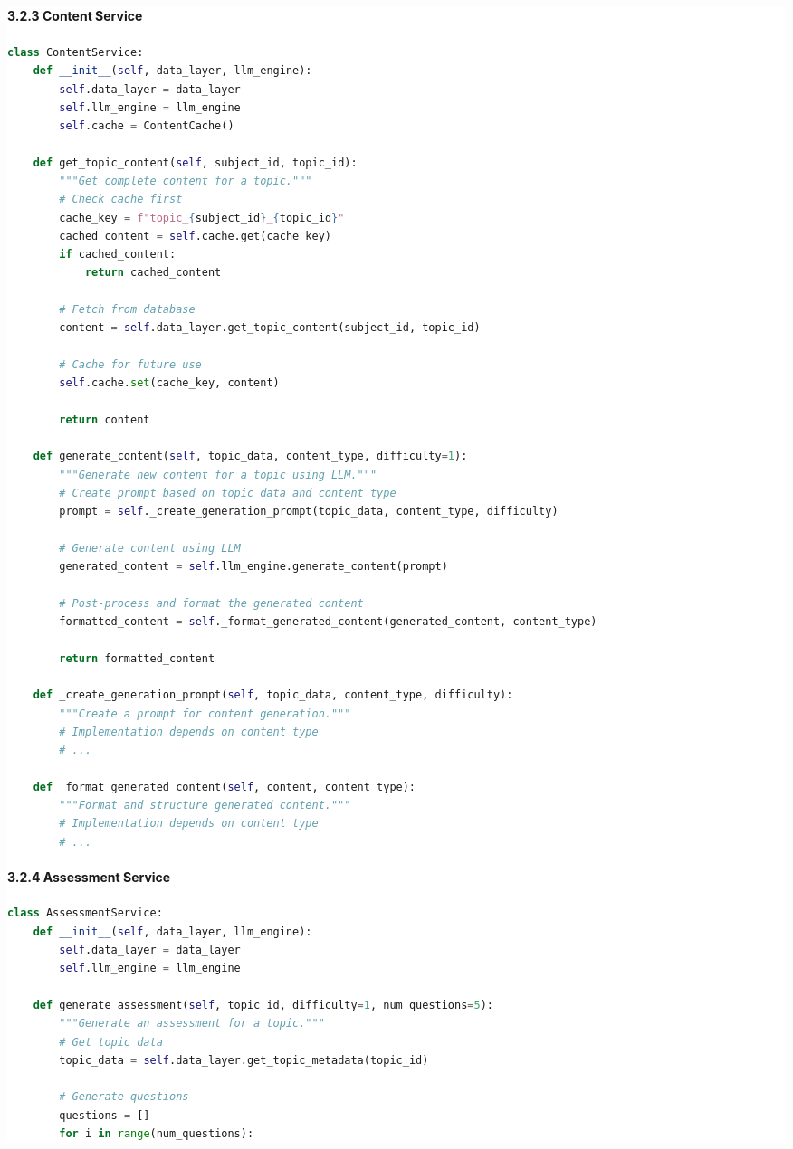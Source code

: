 #### 3.2.3 Content Service

```python
class ContentService:
    def __init__(self, data_layer, llm_engine):
        self.data_layer = data_layer
        self.llm_engine = llm_engine
        self.cache = ContentCache()
        
    def get_topic_content(self, subject_id, topic_id):
        """Get complete content for a topic."""
        # Check cache first
        cache_key = f"topic_{subject_id}_{topic_id}"
        cached_content = self.cache.get(cache_key)
        if cached_content:
            return cached_content
        
        # Fetch from database
        content = self.data_layer.get_topic_content(subject_id, topic_id)
        
        # Cache for future use
        self.cache.set(cache_key, content)
        
        return content
    
    def generate_content(self, topic_data, content_type, difficulty=1):
        """Generate new content for a topic using LLM."""
        # Create prompt based on topic data and content type
        prompt = self._create_generation_prompt(topic_data, content_type, difficulty)
        
        # Generate content using LLM
        generated_content = self.llm_engine.generate_content(prompt)
        
        # Post-process and format the generated content
        formatted_content = self._format_generated_content(generated_content, content_type)
        
        return formatted_content
    
    def _create_generation_prompt(self, topic_data, content_type, difficulty):
        """Create a prompt for content generation."""
        # Implementation depends on content type
        # ...
        
    def _format_generated_content(self, content, content_type):
        """Format and structure generated content."""
        # Implementation depends on content type
        # ...
```

#### 3.2.4 Assessment Service

```python
class AssessmentService:
    def __init__(self, data_layer, llm_engine):
        self.data_layer = data_layer
        self.llm_engine = llm_engine
        
    def generate_assessment(self, topic_id, difficulty=1, num_questions=5):
        """Generate an assessment for a topic."""
        # Get topic data
        topic_data = self.data_layer.get_topic_metadata(topic_id)
        
        # Generate questions
        questions = []
        for i in range(num_questions):
```